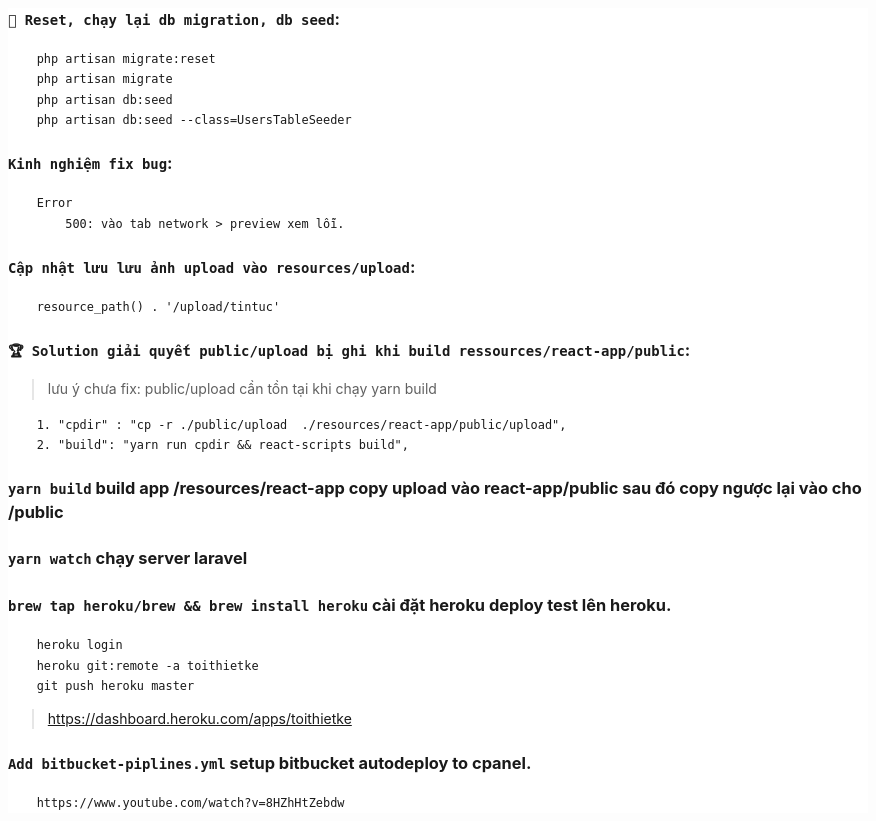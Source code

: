 ### `🔰 Reset, chạy lại db migration, db seed`:

```
    php artisan migrate:reset
    php artisan migrate
    php artisan db:seed
    php artisan db:seed --class=UsersTableSeeder
```

### `Kinh nghiệm fix bug`:

```
    Error
        500: vào tab network > preview xem lỗi.
```

### `Cập nhật lưu lưu ảnh upload vào resources/upload`:

```
    resource_path() . '/upload/tintuc'
```

### `🏆 Solution giải quyết public/upload bị ghi khi build ressources/react-app/public`:

> lưu ý chưa fix: public/upload cần tồn tại khi chạy yarn build

```
    1. "cpdir" : "cp -r ./public/upload  ./resources/react-app/public/upload",
    2. "build": "yarn run cpdir && react-scripts build",
```

### `yarn build` build app /resources/react-app copy upload vào react-app/public sau đó copy ngược lại vào cho /public

### `yarn watch` chạy server laravel

### `brew tap heroku/brew && brew install heroku` cài đặt heroku deploy test lên heroku.

```
    heroku login
    heroku git:remote -a toithietke
    git push heroku master
```

> https://dashboard.heroku.com/apps/toithietke

### `Add bitbucket-piplines.yml` setup bitbucket autodeploy to cpanel.

```
    https://www.youtube.com/watch?v=8HZhHtZebdw
```
